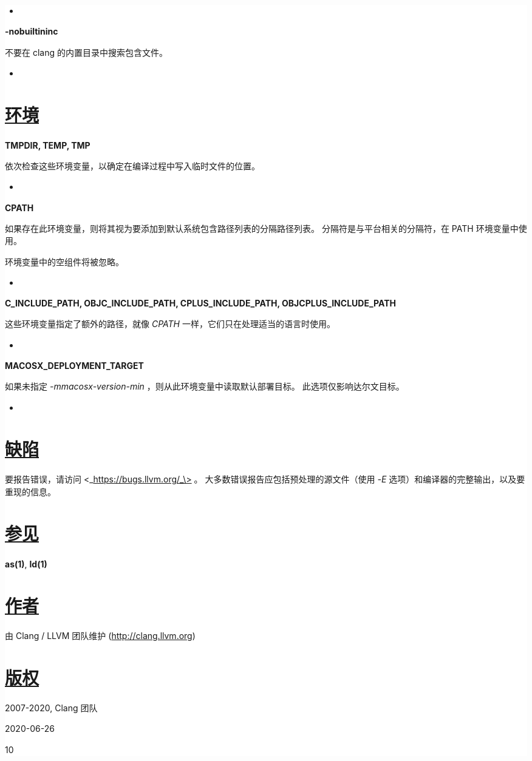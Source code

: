 -

**\-nobuiltininc**

不要在 clang 的内置目录中搜索包含文件。

-

[环境](#__u73AF___u5883_)
=======================

**TMPDIR, TEMP, TMP**

依次检查这些环境变量，以确定在编译过程中写入临时文件的位置。

-

**CPATH**

如果存在此环境变量，则将其视为要添加到默认系统包含路径列表的分隔路径列表。 分隔符是与平台相关的分隔符，在 PATH 环境变量中使用。

环境变量中的空组件将被忽略。

-

**C\_INCLUDE\_PATH, OBJC\_INCLUDE\_PATH, CPLUS\_INCLUDE\_PATH, OBJCPLUS\_INCLUDE\_PATH**

这些环境变量指定了额外的路径，就像 _CPATH_ 一样，它们只在处理适当的语言时使用。

-

**MACOSX\_DEPLOYMENT\_TARGET**

如果未指定 _\-mmacosx-version-min_ ，则从此环境变量中读取默认部署目标。 此选项仅影响达尔文目标。

-

[缺陷](#__u7F3A___u9677_)
=======================

要报告错误，请访问 <_https://bugs.llvm.org/_\> 。 大多数错误报告应包括预处理的源文件（使用 _\-E_ 选项）和编译器的完整输出，以及要重现的信息。

[参见](#__u53C2___u89C1_)
=======================

**as(1)**, **ld(1)**

[作者](#__u4F5C___u8005_)
=======================

由 Clang / LLVM 团队维护 (<http://clang.llvm.org>)

[版权](#__u7248___u6743_)
=======================

2007-2020, Clang 团队

2020-06-26

10